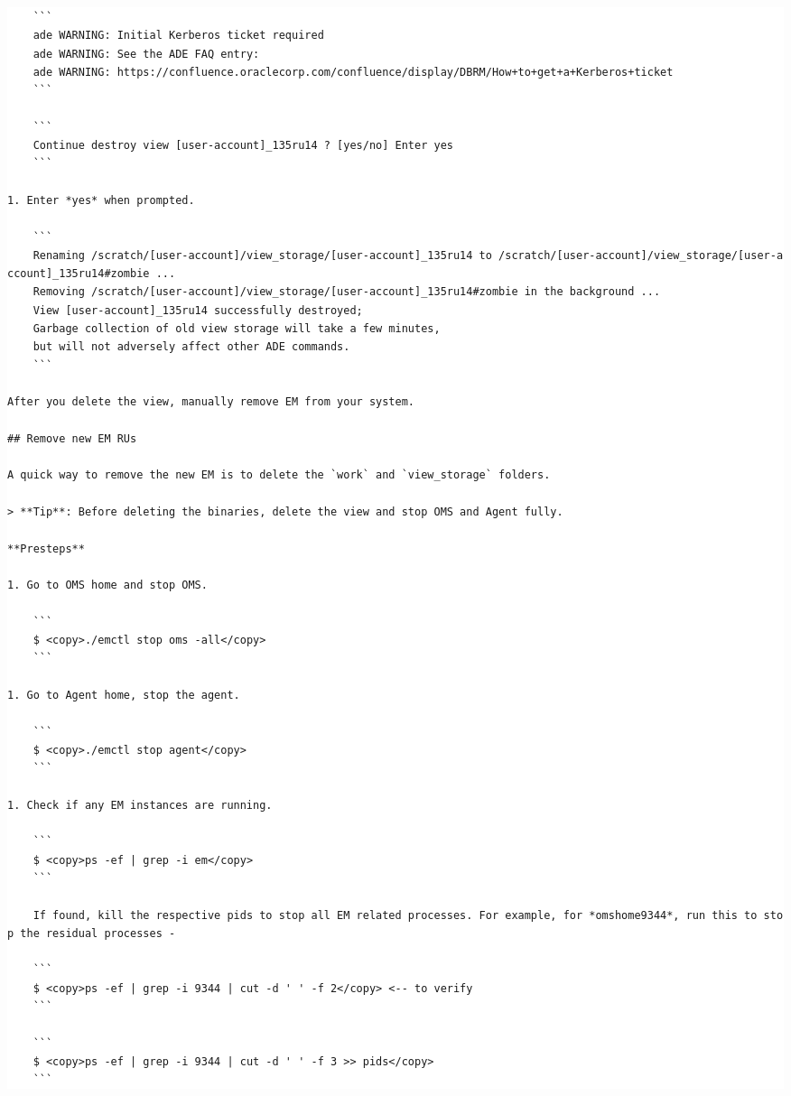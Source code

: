 		```
		ade WARNING: Initial Kerberos ticket required
		ade WARNING: See the ADE FAQ entry:
		ade WARNING: https://confluence.oraclecorp.com/confluence/display/DBRM/How+to+get+a+Kerberos+ticket
		```

		```
		Continue destroy view [user-account]_135ru14 ? [yes/no] Enter yes
		```

	1. Enter *yes* when prompted.

		```
		Renaming /scratch/[user-account]/view_storage/[user-account]_135ru14 to /scratch/[user-account]/view_storage/[user-account]_135ru14#zombie ...
		Removing /scratch/[user-account]/view_storage/[user-account]_135ru14#zombie in the background ...
		View [user-account]_135ru14 successfully destroyed;
		Garbage collection of old view storage will take a few minutes,
		but will not adversely affect other ADE commands.
		```

	After you delete the view, manually remove EM from your system. 

	## Remove new EM RUs

	A quick way to remove the new EM is to delete the `work` and `view_storage` folders.

	> **Tip**: Before deleting the binaries, delete the view and stop OMS and Agent fully.

	**Presteps**

	1. Go to OMS home and stop OMS. 
	
		```
		$ <copy>./emctl stop oms -all</copy>
		```

	1. Go to Agent home, stop the agent. 

		```
		$ <copy>./emctl stop agent</copy>
		```
	
	1. Check if any EM instances are running. 

		```
		$ <copy>ps -ef | grep -i em</copy>
		```

		If found, kill the respective pids to stop all EM related processes. For example, for *omshome9344*, run this to stop the residual processes -

		```
		$ <copy>ps -ef | grep -i 9344 | cut -d ' ' -f 2</copy> <-- to verify
		```

		```
		$ <copy>ps -ef | grep -i 9344 | cut -d ' ' -f 3 >> pids</copy>
		```
